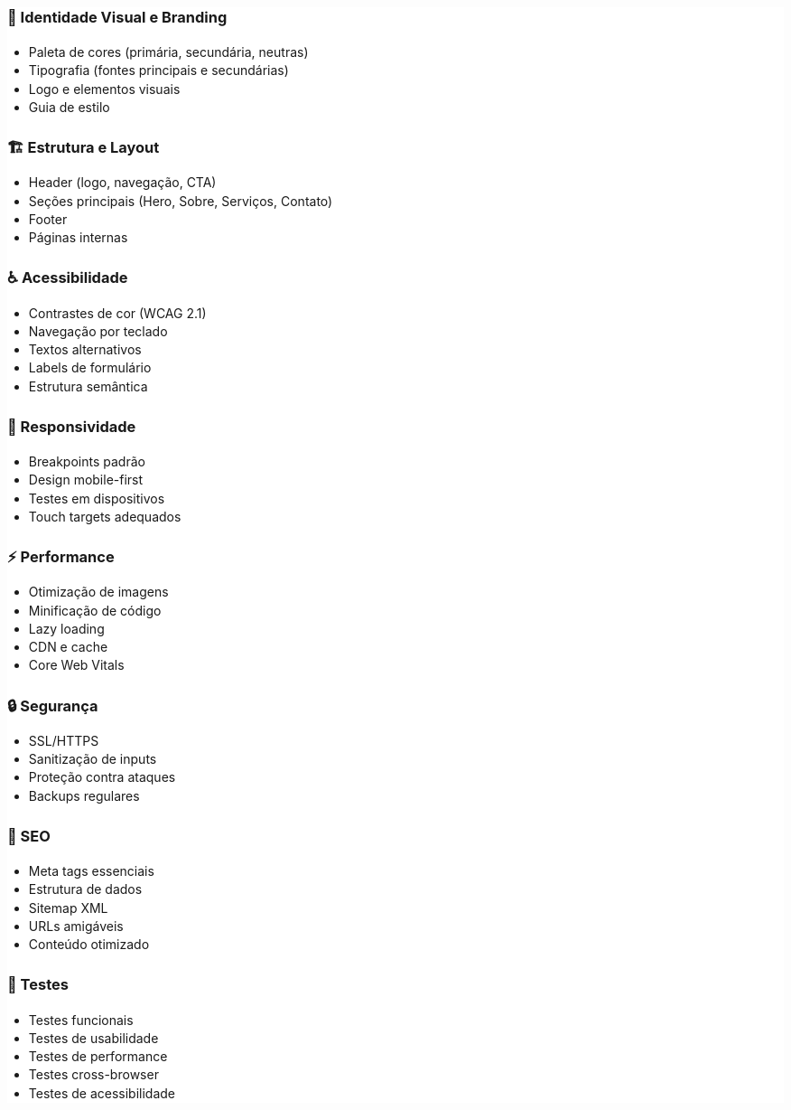### 🎨 Identidade Visual e Branding
- Paleta de cores (primária, secundária, neutras)
- Tipografia (fontes principais e secundárias)
- Logo e elementos visuais
- Guia de estilo

### 🏗️ Estrutura e Layout
- Header (logo, navegação, CTA)
- Seções principais (Hero, Sobre, Serviços, Contato)
- Footer
- Páginas internas

### ♿ Acessibilidade
- Contrastes de cor (WCAG 2.1)
- Navegação por teclado
- Textos alternativos
- Labels de formulário
- Estrutura semântica

### 📱 Responsividade
- Breakpoints padrão
- Design mobile-first
- Testes em dispositivos
- Touch targets adequados

### ⚡ Performance
- Otimização de imagens
- Minificação de código
- Lazy loading
- CDN e cache
- Core Web Vitals

### 🔒 Segurança
- SSL/HTTPS
- Sanitização de inputs
- Proteção contra ataques
- Backups regulares

### 🚀 SEO
- Meta tags essenciais
- Estrutura de dados
- Sitemap XML
- URLs amigáveis
- Conteúdo otimizado

### 🧪 Testes
- Testes funcionais
- Testes de usabilidade
- Testes de performance
- Testes cross-browser
- Testes de acessibilidade
